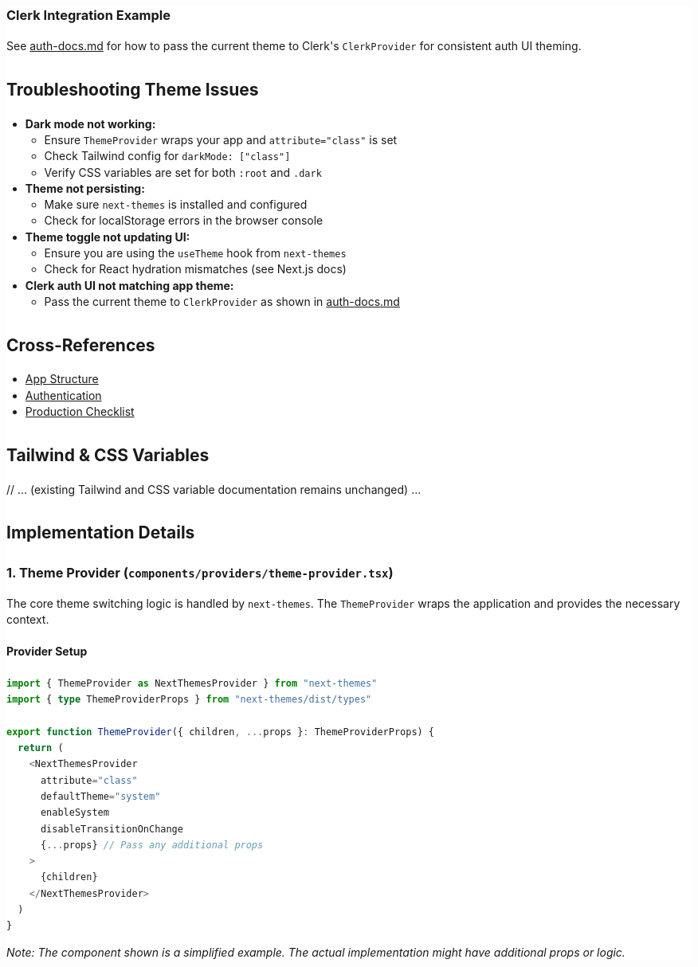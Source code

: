 ### Clerk Integration Example
See [auth-docs.md](auth-docs.md) for how to pass the current theme to Clerk's `ClerkProvider` for consistent auth UI theming.

## Troubleshooting Theme Issues
- **Dark mode not working:**
  - Ensure `ThemeProvider` wraps your app and `attribute="class"` is set
  - Check Tailwind config for `darkMode: ["class"]`
  - Verify CSS variables are set for both `:root` and `.dark`
- **Theme not persisting:**
  - Make sure `next-themes` is installed and configured
  - Check for localStorage errors in the browser console
- **Theme toggle not updating UI:**
  - Ensure you are using the `useTheme` hook from `next-themes`
  - Check for React hydration mismatches (see Next.js docs)
- **Clerk auth UI not matching app theme:**
  - Pass the current theme to `ClerkProvider` as shown in [auth-docs.md](auth-docs.md)

## Cross-References
- [App Structure](app-structure.md)
- [Authentication](auth-docs.md)
- [Production Checklist](PRODUCTION.md)

## Tailwind & CSS Variables
// ... (existing Tailwind and CSS variable documentation remains unchanged) ...

## Implementation Details

### 1. Theme Provider (`components/providers/theme-provider.tsx`)

The core theme switching logic is handled by `next-themes`. The `ThemeProvider` wraps the application and provides the necessary context.

#### Provider Setup
```typescript
import { ThemeProvider as NextThemesProvider } from "next-themes"
import { type ThemeProviderProps } from "next-themes/dist/types"

export function ThemeProvider({ children, ...props }: ThemeProviderProps) {
  return (
    <NextThemesProvider
      attribute="class"
      defaultTheme="system"
      enableSystem
      disableTransitionOnChange
      {...props} // Pass any additional props
    >
      {children}
    </NextThemesProvider>
  )
}
```
*Note: The component shown is a simplified example. The actual implementation might have additional props or logic.*
